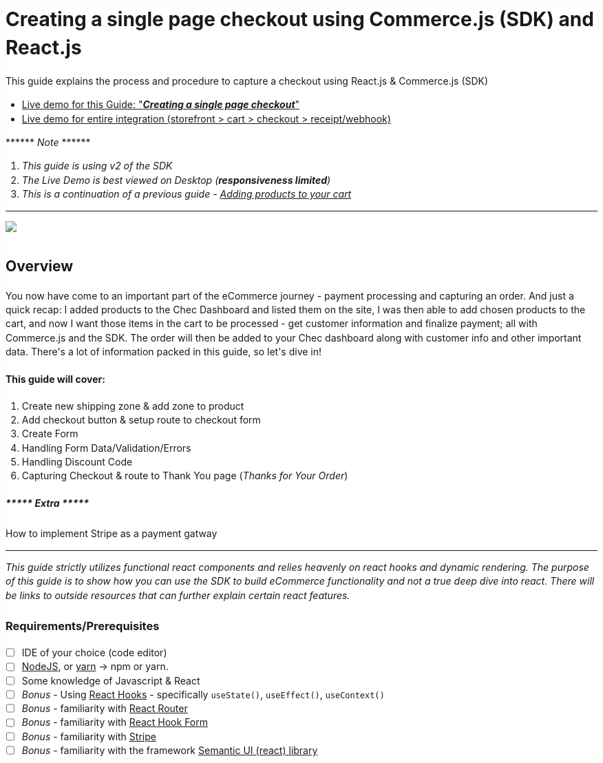 # Creating a single page checkout using Commerce.js (SDK) and React.js

This guide explains the process and procedure to capture a checkout using React.js & Commerce.js (SDK)

* [Live demo for this Guide: "***Creating a single page checkout***"](https://single-page-checkout-cjs.netlify.com/)
* [Live demo for entire integration (storefront > cart > checkout > receipt/webhook)](https://seities-store-cjs-react-guide.netlify.com/)

****** *Note* ******

1. *This guide is using v2 of the SDK*
2. *The Live Demo is best viewed on Desktop (**responsiveness limited**)*
3. *This is a continuation of a previous guide - [Adding products to your cart](https://github.com/kingmoc/adding-products-cart-cjs-react)*

**********

![](src/img/Guide-3/hero-3.JPG)

## Overview
You now have come to an important part of the eCommerce journey - payment processing and capturing an order.  And just a quick recap: I added products to the Chec Dashboard and listed them on the site, I was then able to add chosen products to the cart, and now I want those items in the cart to be processed - get customer information and finalize payment; all with Commerce.js and the SDK.  The order will then be added to your Chec dashboard along with customer info and other important data.  There's a lot of information packed in this guide, so let's dive in!   

#### This guide will cover: 

1. Create new shipping zone & add zone to product 
2. Add checkout button & setup route to checkout form 
3. Create Form
4. Handling Form Data/Validation/Errors 
5. Handling Discount Code
6. Capturing Checkout & route to Thank You page (*Thanks for Your Order*)

##### ***** *Extra* *****
How to implement Stripe as a payment gatway
*******
*This guide strictly utilizes functional react components and relies heavenly on react hooks and dynamic rendering.  The purpose of this guide is to show how you can use the SDK to build eCommerce functionality and not a true deep dive into react. There will be links to outside resources that can further explain certain react features.*

### Requirements/Prerequisites

- [ ] IDE of your choice (code editor)
- [ ] [NodeJS](https://nodejs.org/en/), or [yarn](https://classic.yarnpkg.com/en/docs/install/#windows-stable) → npm or yarn.
- [ ] Some knowledge of Javascript & React
- [ ] *Bonus* - Using [React Hooks](https://reactjs.org/docs/hooks-reference.html) - specifically `useState()`, `useEffect()`, `useContext()`
- [ ] *Bonus* - familiarity with [React Router](https://reacttraining.com/react-router/web/api/Route)
- [ ] *Bonus* - familiarity with [React Hook Form](https://react-hook-form.com/api/)
- [ ] *Bonus* - familiarity with [Stripe](https://stripe.com/docs)
- [ ] *Bonus* - familiarity with the framework [Semantic UI (react) library](https://react.semantic-ui.com/)

